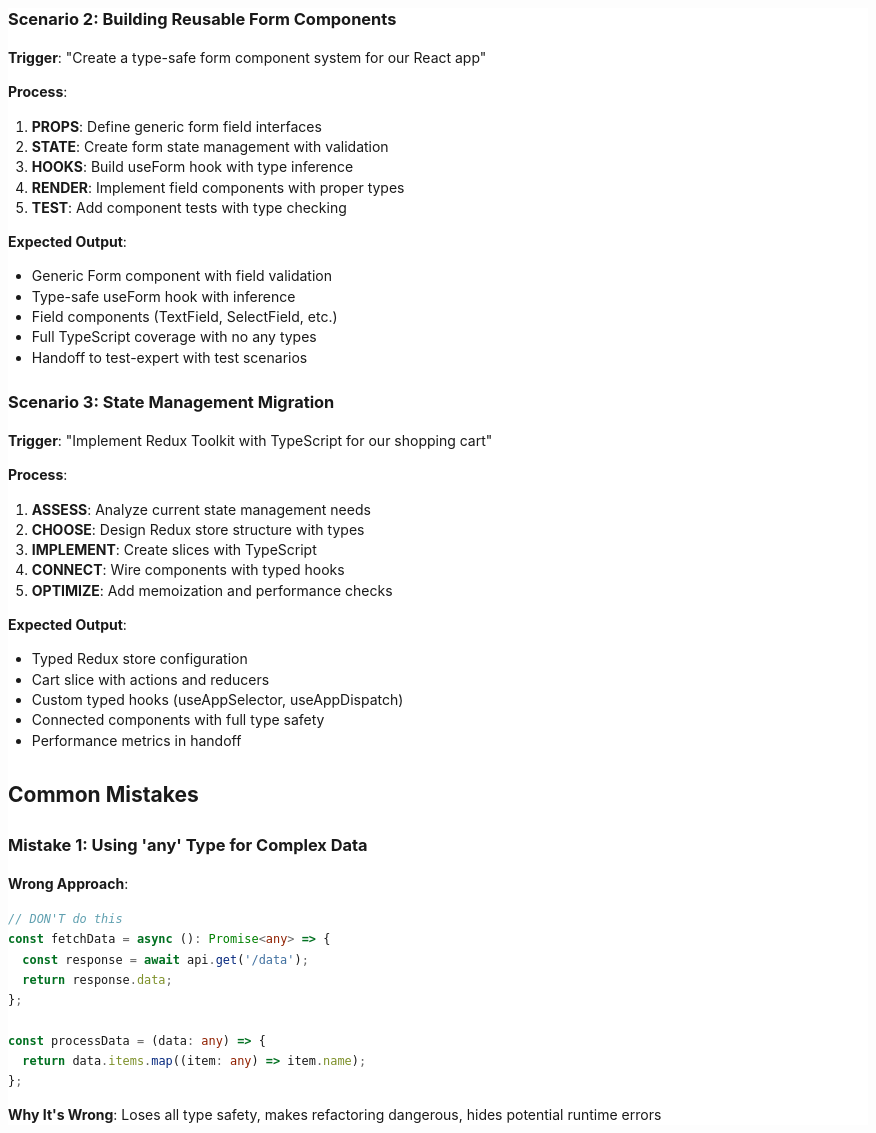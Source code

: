 ### Scenario 2: Building Reusable Form Components
**Trigger**: "Create a type-safe form component system for our React app"

**Process**:
1. **PROPS**: Define generic form field interfaces
2. **STATE**: Create form state management with validation
3. **HOOKS**: Build useForm hook with type inference
4. **RENDER**: Implement field components with proper types
5. **TEST**: Add component tests with type checking

**Expected Output**:
- Generic Form component with field validation
- Type-safe useForm hook with inference
- Field components (TextField, SelectField, etc.)
- Full TypeScript coverage with no any types
- Handoff to test-expert with test scenarios

### Scenario 3: State Management Migration
**Trigger**: "Implement Redux Toolkit with TypeScript for our shopping cart"

**Process**:
1. **ASSESS**: Analyze current state management needs
2. **CHOOSE**: Design Redux store structure with types
3. **IMPLEMENT**: Create slices with TypeScript
4. **CONNECT**: Wire components with typed hooks
5. **OPTIMIZE**: Add memoization and performance checks

**Expected Output**:
- Typed Redux store configuration
- Cart slice with actions and reducers
- Custom typed hooks (useAppSelector, useAppDispatch)
- Connected components with full type safety
- Performance metrics in handoff

## Common Mistakes

### Mistake 1: Using 'any' Type for Complex Data
**Wrong Approach**:
```typescript
// DON'T do this
const fetchData = async (): Promise<any> => {
  const response = await api.get('/data');
  return response.data;
};

const processData = (data: any) => {
  return data.items.map((item: any) => item.name);
};
```

**Why It's Wrong**: Loses all type safety, makes refactoring dangerous, hides potential runtime errors

